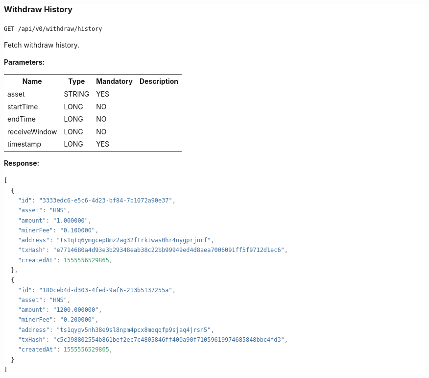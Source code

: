 ### Withdraw History
```
GET /api/v0/withdraw/history
```
Fetch withdraw history.

**Parameters:**

Name | Type | Mandatory | Description
-----|------|-----------|------------
asset | STRING | YES |
startTime | LONG | NO |
endTime | LONG | NO |
receiveWindow | LONG | NO |
timestamp | LONG | YES |


**Response:**

```javascript
[
  {
    "id": "3333edc6-e5c6-4d23-bf84-7b1072a90e37",
    "asset": "HNS",
    "amount": "1.000000",
    "minerFee": "0.100000",
    "address": "ts1qtq6ymgcep8mz2ag32ftrktwws0hr4uygprjurf",
    "txHash": "e7714680a4d93e3b29348eab38c22bb99949ed4d8aea7006091ff5f9712d1ec6",
    "createdAt": 1555556529865,
  },
  {
    "id": "180ceb4d-d303-4fed-9af6-213b5137255a",
    "asset": "HNS",
    "amount": "1200.000000",
    "minerFee": "0.200000",
    "address": "ts1qygv5nh38e9sl8npm4pcx8mqqqfp9sjaq4jrsn5",
    "txHash": "c5c398802554b861bef2ec7c4805846ff400a90f71059619974685848bbc4fd3",
    "createdAt": 1555556529865,
  }
]
```
